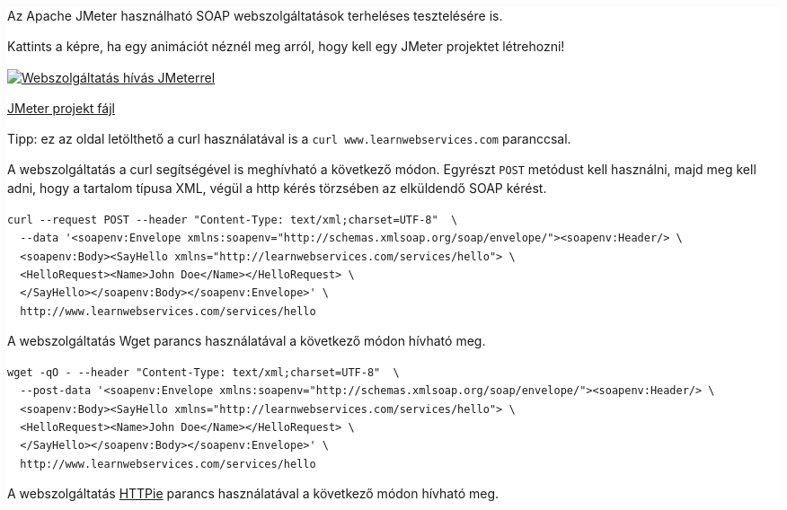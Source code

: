 </div>
<div class="tab-pane fade" id="jmeter" role="tabpanel" aria-labelledby="jmeter-tab" markdown="1">

Az Apache JMeter használható SOAP webszolgáltatások terheléses tesztelésére is.

Kattints a képre, ha egy animációt néznél meg arról, hogy kell egy JMeter projektet létrehozni!

<div class="demo-image">
  <a href="images/jmeter-anim.gif" data-lightbox="learnwebservices">
    <img src="images/jmeter.png" title="Webszolgáltatás hívás JMeterrel" class="img-fluid"/>
  </a>
</div>

<p><a class="github-icon" href="https://github.com/vicziani/learnwebservices/tree/master/lwsapp-jmeter-project" title="Projekt a GitHubon"><i class="fab fa-github"></i></a>
<a href="https://github.com/vicziani/learnwebservices/tree/master/lwsapp-jmeter-project">JMeter projekt fájl</a></p>

</div>

<div class="tab-pane fade" id="curl" role="tabpanel" aria-labelledby="curl-tab" markdown="1">

Tipp: ez az oldal letölthető a curl használatával is a `curl www.learnwebservices.com` paranccsal.

A webszolgáltatás a curl segítségével is meghívható a következő módon. Egyrészt `POST` metódust kell használni,
majd meg kell adni, hogy a tartalom típusa XML, végül a http kérés törzsében az elküldendő
SOAP kérést.

```
curl --request POST --header "Content-Type: text/xml;charset=UTF-8"  \
  --data '<soapenv:Envelope xmlns:soapenv="http://schemas.xmlsoap.org/soap/envelope/"><soapenv:Header/> \
  <soapenv:Body><SayHello xmlns="http://learnwebservices.com/services/hello"> \
  <HelloRequest><Name>John Doe</Name></HelloRequest> \
  </SayHello></soapenv:Body></soapenv:Envelope>' \
  http://www.learnwebservices.com/services/hello
```

</div>
<div class="tab-pane fade" id="wget" role="tabpanel" aria-labelledby="wget-tab" markdown="1">

A webszolgáltatás Wget parancs használatával a következő módon hívható meg.

```
wget -qO - --header "Content-Type: text/xml;charset=UTF-8"  \
  --post-data '<soapenv:Envelope xmlns:soapenv="http://schemas.xmlsoap.org/soap/envelope/"><soapenv:Header/> \
  <soapenv:Body><SayHello xmlns="http://learnwebservices.com/services/hello"> \
  <HelloRequest><Name>John Doe</Name></HelloRequest> \
  </SayHello></soapenv:Body></soapenv:Envelope>' \
  http://www.learnwebservices.com/services/hello
```

</div>
<div class="tab-pane fade" id="httpie" role="tabpanel" aria-labelledby="httpie-tab" markdown="1">

A webszolgáltatás [HTTPie](https://httpie.org/) parancs használatával a következő módon hívható meg.
